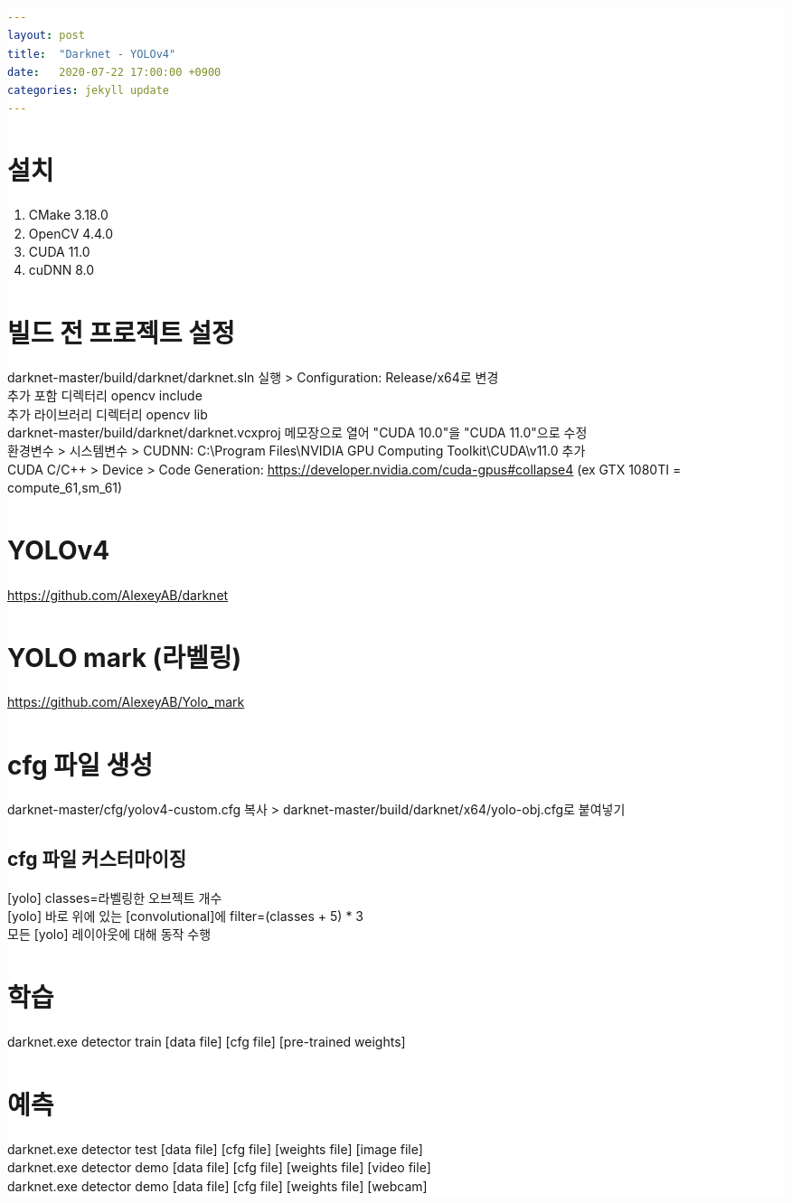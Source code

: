 ```yaml
---
layout: post
title:  "Darknet - YOLOv4"
date:   2020-07-22 17:00:00 +0900
categories: jekyll update
---
```


# 설치
1. CMake 3.18.0  
2. OpenCV 4.4.0  
3. CUDA 11.0  
4. cuDNN 8.0

# 빌드 전 프로젝트 설정
darknet-master/build/darknet/darknet.sln 실행 > Configuration: Release/x64로 변경  
추가 포함 디렉터리 opencv include  
추가 라이브러리 디렉터리 opencv lib  
darknet-master/build/darknet/darknet.vcxproj 메모장으로 열어 "CUDA 10.0"을 "CUDA 11.0"으로 수정  
환경변수 > 시스템변수 > CUDNN: C:\Program Files\NVIDIA GPU Computing Toolkit\CUDA\v11.0 추가  
CUDA C/C++ > Device > Code Generation: https://developer.nvidia.com/cuda-gpus#collapse4 (ex GTX 1080TI = compute_61,sm_61)

# YOLOv4
https://github.com/AlexeyAB/darknet

# YOLO mark (라벨링)
https://github.com/AlexeyAB/Yolo_mark

# cfg 파일 생성
darknet-master/cfg/yolov4-custom.cfg 복사 > darknet-master/build/darknet/x64/yolo-obj.cfg로 붙여넣기

## cfg 파일 커스터마이징
[yolo] classes=라벨링한 오브젝트 개수  
[yolo] 바로 위에 있는 [convolutional]에 filter=(classes + 5) * 3  
모든 [yolo] 레이아웃에 대해 동작 수행

# 학습
darknet.exe detector train [data file] [cfg file] [pre-trained weights]

# 예측
darknet.exe detector test [data file] [cfg file] [weights file] [image file]  
darknet.exe detector demo [data file] [cfg file] [weights file] [video file]  
darknet.exe detector demo [data file] [cfg file] [weights file] [webcam]
